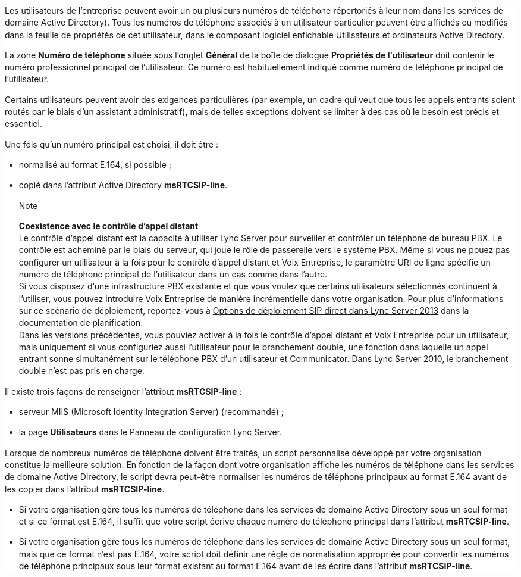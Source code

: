 Les utilisateurs de l’entreprise peuvent avoir un ou plusieurs numéros de téléphone répertoriés à leur nom dans les services de domaine Active Directory). Tous les numéros de téléphone associés à un utilisateur particulier peuvent être affichés ou modifiés dans la feuille de propriétés de cet utilisateur, dans le composant logiciel enfichable Utilisateurs et ordinateurs Active Directory.

La zone **Numéro de téléphone** située sous l’onglet **Général** de la boîte de dialogue **Propriétés de l’utilisateur** doit contenir le numéro professionnel principal de l’utilisateur. Ce numéro est habituellement indiqué comme numéro de téléphone principal de l’utilisateur.

Certains utilisateurs peuvent avoir des exigences particulières (par exemple, un cadre qui veut que tous les appels entrants soient routés par le biais d’un assistant administratif), mais de telles exceptions doivent se limiter à des cas où le besoin est précis et essentiel.

Une fois qu’un numéro principal est choisi, il doit être :

  - normalisé au format E.164, si possible ;

  - copié dans l’attribut Active Directory **msRTCSIP-line**.
    
    > [!note]  
    > <strong>Coexistence avec le contrôle d’appel distant</strong><br />
    Le contrôle d’appel distant est la capacité à utiliser Lync Server pour surveiller et contrôler un téléphone de bureau PBX. Le contrôle est acheminé par le biais du serveur, qui joue le rôle de passerelle vers le système PBX. Même si vous ne pouez pas configurer un utilisateur à la fois pour le contrôle d’appel distant et Voix Entreprise, le paramètre URI de ligne spécifie un numéro de téléphone principal de l’utilisateur dans un cas comme dans l’autre.<br />
    Si vous disposez d’une infrastructure PBX existante et que vous voulez que certains utilisateurs sélectionnés continuent à l’utiliser, vous pouvez introduire Voix Entreprise de manière incrémentielle dans votre organisation. Pour plus d’informations sur ce scénario de déploiement, reportez-vous à <a href="lync-server-2013-direct-sip-deployment-options.md">Options de déploiement SIP direct dans Lync Server 2013</a> dans la documentation de planification.<br />
    Dans les versions précédentes, vous pouviez activer à la fois le contrôle d’appel distant et Voix Entreprise pour un utilisateur, mais uniquement si vous configuriez aussi l’utilisateur pour le branchement double, une fonction dans laquelle un appel entrant sonne simultanément sur le téléphone PBX d’un utilisateur et Communicator. Dans Lync Server 2010, le branchement double n’est pas pris en charge.

Il existe trois façons de renseigner l’attribut **msRTCSIP-line** :

  - serveur MIIS (Microsoft Identity Integration Server) (recommandé) ;

  - la page **Utilisateurs** dans le Panneau de configuration Lync Server.

Lorsque de nombreux numéros de téléphone doivent être traités, un script personnalisé développé par votre organisation constitue la meilleure solution. En fonction de la façon dont votre organisation affiche les numéros de téléphone dans les services de domaine Active Directory, le script devra peut-être normaliser les numéros de téléphone principaux au format E.164 avant de les copier dans l’attribut **msRTCSIP-line**.

  - Si votre organisation gère tous les numéros de téléphone dans les services de domaine Active Directory sous un seul format et si ce format est E.164, il suffit que votre script écrive chaque numéro de téléphone principal dans l’attribut **msRTCSIP-line**.

  - Si votre organisation gère tous les numéros de téléphone dans les services de domaine Active Directory sous un seul format, mais que ce format n’est pas E.164, votre script doit définir une règle de normalisation appropriée pour convertir les numéros de téléphone principaux sous leur format existant au format E.164 avant de les écrire dans l’attribut **msRTCSIP-line**.
